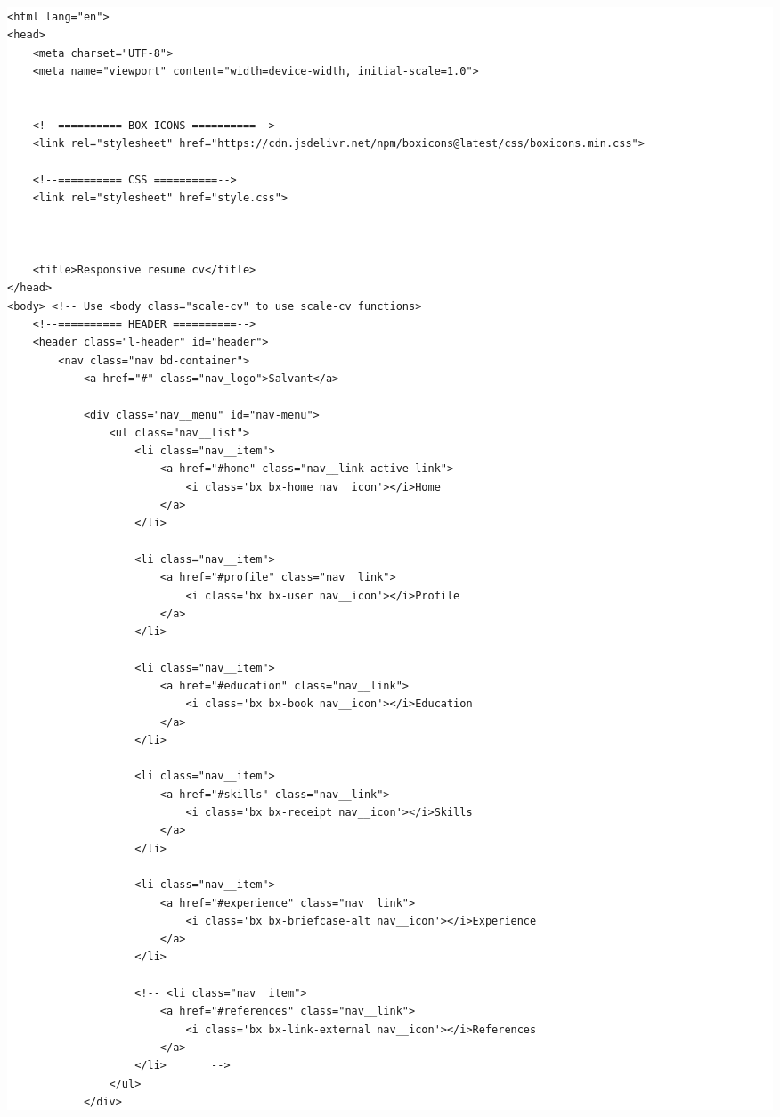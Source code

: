 <!DOCTYPE html>
    <html lang="en">
    <head>
        <meta charset="UTF-8">
        <meta name="viewport" content="width=device-width, initial-scale=1.0">
        

        <!--========== BOX ICONS ==========-->
        <link rel="stylesheet" href="https://cdn.jsdelivr.net/npm/boxicons@latest/css/boxicons.min.css">

        <!--========== CSS ==========-->
        <link rel="stylesheet" href="style.css">

        

        <title>Responsive resume cv</title>
    </head>
    <body> <!-- Use <body class="scale-cv" to use scale-cv functions>
        <!--========== HEADER ==========-->
        <header class="l-header" id="header">
            <nav class="nav bd-container">
                <a href="#" class="nav_logo">Salvant</a>

                <div class="nav__menu" id="nav-menu">
                    <ul class="nav__list">
                        <li class="nav__item">
                            <a href="#home" class="nav__link active-link">
                                <i class='bx bx-home nav__icon'></i>Home
                            </a>
                        </li>

                        <li class="nav__item">
                            <a href="#profile" class="nav__link">
                                <i class='bx bx-user nav__icon'></i>Profile
                            </a>
                        </li>

                        <li class="nav__item">
                            <a href="#education" class="nav__link">
                                <i class='bx bx-book nav__icon'></i>Education
                            </a>
                        </li>

                        <li class="nav__item">
                            <a href="#skills" class="nav__link">
                                <i class='bx bx-receipt nav__icon'></i>Skills
                            </a>
                        </li>

                        <li class="nav__item">
                            <a href="#experience" class="nav__link">
                                <i class='bx bx-briefcase-alt nav__icon'></i>Experience
                            </a>
                        </li>

                        <!-- <li class="nav__item">
                            <a href="#references" class="nav__link">
                                <i class='bx bx-link-external nav__icon'></i>References
                            </a>
                        </li>       -->
                    </ul>
                </div>
